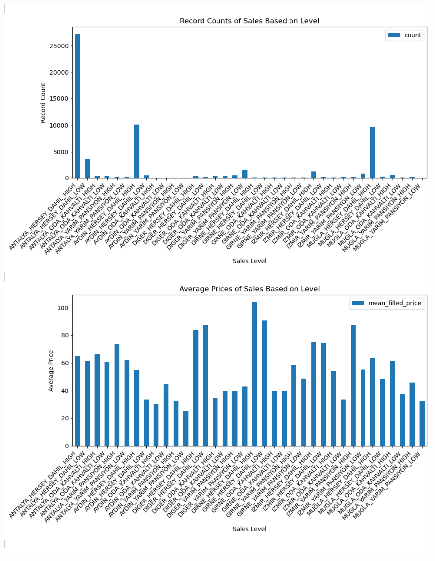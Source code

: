 | ![Sales Level Based Count Plot Chart](figures/en/gezinomi_sales_level_based_count_plot.png) | ![Sales Level Based Mean Plot Chart](figures/en/gezinomi_sales_level_based_mean_plot.png) |

---